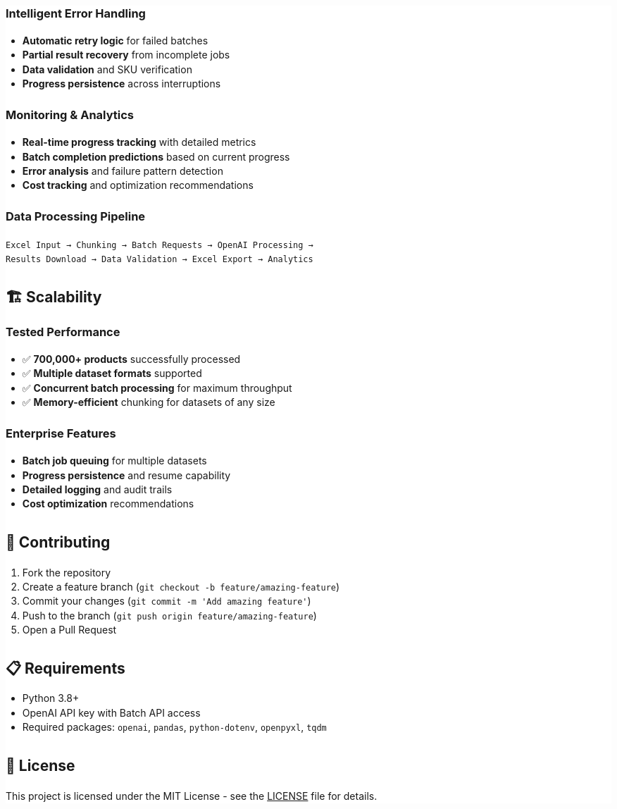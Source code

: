 ### Intelligent Error Handling
- **Automatic retry logic** for failed batches
- **Partial result recovery** from incomplete jobs
- **Data validation** and SKU verification
- **Progress persistence** across interruptions

### Monitoring & Analytics
- **Real-time progress tracking** with detailed metrics
- **Batch completion predictions** based on current progress
- **Error analysis** and failure pattern detection
- **Cost tracking** and optimization recommendations

### Data Processing Pipeline
```
Excel Input → Chunking → Batch Requests → OpenAI Processing → 
Results Download → Data Validation → Excel Export → Analytics
```

## 🏗️ Scalability

### Tested Performance
- ✅ **700,000+ products** successfully processed
- ✅ **Multiple dataset formats** supported
- ✅ **Concurrent batch processing** for maximum throughput
- ✅ **Memory-efficient** chunking for datasets of any size

### Enterprise Features
- **Batch job queuing** for multiple datasets
- **Progress persistence** and resume capability
- **Detailed logging** and audit trails
- **Cost optimization** recommendations

## 🤝 Contributing

1. Fork the repository
2. Create a feature branch (`git checkout -b feature/amazing-feature`)
3. Commit your changes (`git commit -m 'Add amazing feature'`)
4. Push to the branch (`git push origin feature/amazing-feature`)
5. Open a Pull Request

## 📋 Requirements

- Python 3.8+
- OpenAI API key with Batch API access
- Required packages: `openai`, `pandas`, `python-dotenv`, `openpyxl`, `tqdm`

## 📄 License

This project is licensed under the MIT License - see the [LICENSE](LICENSE) file for details.
